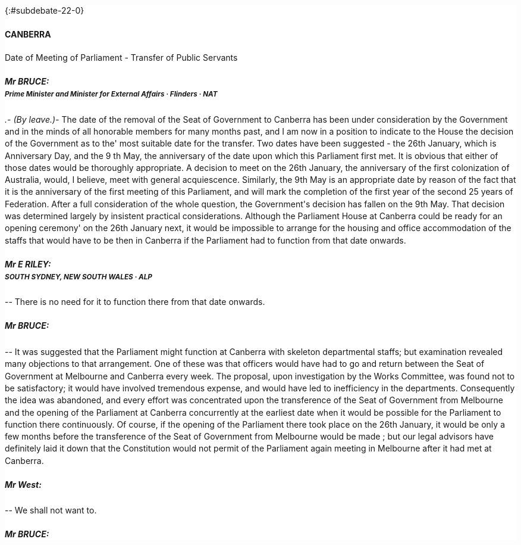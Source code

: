 {:#subdebate-22-0}
#### CANBERRA

Date of Meeting of Parliament - Transfer of Public Servants

##### Mr BRUCE:<br><small class="text-muted">Prime Minister and Minister for External Affairs &middot; Flinders &middot; NAT</small>


 *.- (By leave.)-* The date of the removal of the Seat of Government to Canberra has been under consideration by the Government and in the minds of all honorable members for many months past, and I am now in a position to indicate to the House the decision of the Government as to the' most suitable date for the transfer. Two dates have been suggested - the 26th January, which is Anniversary Day, and the 9 th May, the anniversary of the date upon which this Parliament first met. It is obvious that either of those dates would be thoroughly appropriate. A decision to meet on the 26th January, the anniversary of the first colonization of Australia, would, I believe, meet with general acquiescence. Similarly, the 9th May is an appropriate date by reason of the fact that it is the anniversary of the first meeting of this Parliament, and will mark the completion of the first year of the second 25 years of Federation. After a full consideration of the whole question, the Government's decision has fallen on the 9th May. That decision was determined largely by insistent practical considerations. Although the Parliament House at Canberra could be ready for an opening ceremony' on the 26th January next, it would be impossible to arrange for the housing and office accommodation of the staffs that would have to be then in Canberra if the Parliament had to function from that date onwards. 

##### Mr E RILEY:<br><small class="text-muted">SOUTH SYDNEY, NEW SOUTH WALES &middot; ALP</small>

-- There is no need for it to function there from that date onwards. 

##### Mr BRUCE:

-- It was suggested that the Parliament might function at Canberra with skeleton departmental staffs; but examination revealed many objections to that arrangement. One of these was that officers would have had to go and return between the Seat of Government at Melbourne and Canberra every week. The proposal, upon investigation by the Works Committee, was found not to be satisfactory; it would have involved tremendous expense, and would have led to inefficiency in the departments. Consequently the idea was abandoned, and every effort was concentrated upon the transference of the Seat of Government from Melbourne and the opening of the Parliament at Canberra concurrently at the earliest date when it would be possible for the Parliament to function there continuously. Of course, if the opening of the Parliament there took place on the 26th January, it would be only a few months before the transference of the Seat of Government from Melbourne would be made ; but our legal advisors have definitely laid it down that the Constitution would not permit of the Parliament again meeting in Melbourne after it had met at Canberra. 

##### Mr West:

-- We shall not want to. 

##### Mr BRUCE:
